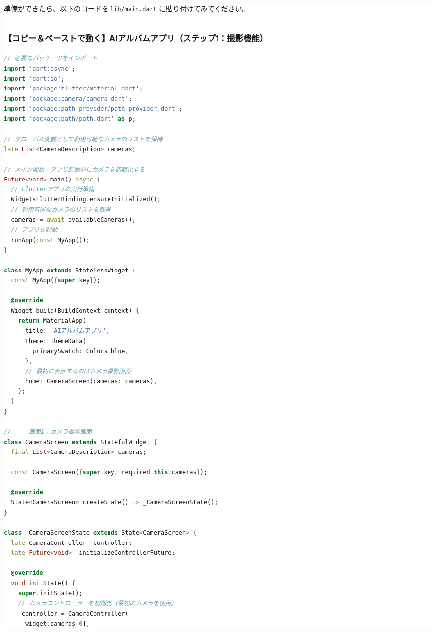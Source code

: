 準備ができたら、以下のコードを `lib/main.dart` に貼り付けてみてください。

---

### 【コピー＆ペーストで動く】AIアルバムアプリ（ステップ1：撮影機能）

```dart
// 必要なパッケージをインポート
import 'dart:async';
import 'dart:io';
import 'package:flutter/material.dart';
import 'package:camera/camera.dart';
import 'package:path_provider/path_provider.dart';
import 'package:path/path.dart' as p;

// グローバル変数として利用可能なカメラのリストを保持
late List<CameraDescription> cameras;

// メイン関数：アプリ起動前にカメラを初期化する
Future<void> main() async {
  // Flutterアプリの実行準備
  WidgetsFlutterBinding.ensureInitialized();
  // 利用可能なカメラのリストを取得
  cameras = await availableCameras();
  // アプリを起動
  runApp(const MyApp());
}

class MyApp extends StatelessWidget {
  const MyApp({super.key});

  @override
  Widget build(BuildContext context) {
    return MaterialApp(
      title: 'AIアルバムアプリ',
      theme: ThemeData(
        primarySwatch: Colors.blue,
      ),
      // 最初に表示するのはカメラ撮影画面
      home: CameraScreen(cameras: cameras),
    );
  }
}

// --- 画面1：カメラ撮影画面 ---
class CameraScreen extends StatefulWidget {
  final List<CameraDescription> cameras;

  const CameraScreen({super.key, required this.cameras});

  @override
  State<CameraScreen> createState() => _CameraScreenState();
}

class _CameraScreenState extends State<CameraScreen> {
  late CameraController _controller;
  late Future<void> _initializeControllerFuture;

  @override
  void initState() {
    super.initState();
    // カメラコントローラーを初期化（最初のカメラを使用）
    _controller = CameraController(
      widget.cameras[0],
```